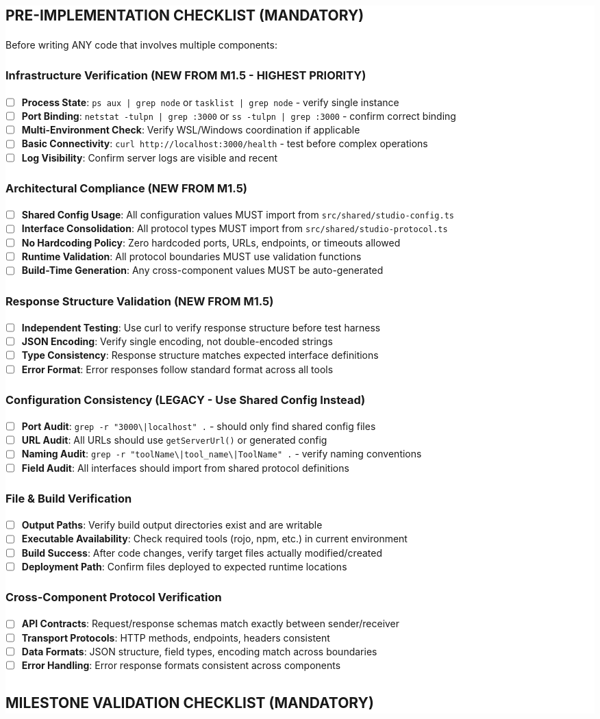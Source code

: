 ## PRE-IMPLEMENTATION CHECKLIST (MANDATORY)
Before writing ANY code that involves multiple components:

### Infrastructure Verification (NEW FROM M1.5 - HIGHEST PRIORITY)
- [ ] **Process State**: `ps aux | grep node` or `tasklist | grep node` - verify single instance
- [ ] **Port Binding**: `netstat -tulpn | grep :3000` or `ss -tulpn | grep :3000` - confirm correct binding
- [ ] **Multi-Environment Check**: Verify WSL/Windows coordination if applicable
- [ ] **Basic Connectivity**: `curl http://localhost:3000/health` - test before complex operations
- [ ] **Log Visibility**: Confirm server logs are visible and recent

### Architectural Compliance (NEW FROM M1.5)
- [ ] **Shared Config Usage**: All configuration values MUST import from `src/shared/studio-config.ts`
- [ ] **Interface Consolidation**: All protocol types MUST import from `src/shared/studio-protocol.ts`
- [ ] **No Hardcoding Policy**: Zero hardcoded ports, URLs, endpoints, or timeouts allowed
- [ ] **Runtime Validation**: All protocol boundaries MUST use validation functions
- [ ] **Build-Time Generation**: Any cross-component values MUST be auto-generated

### Response Structure Validation (NEW FROM M1.5)
- [ ] **Independent Testing**: Use curl to verify response structure before test harness
- [ ] **JSON Encoding**: Verify single encoding, not double-encoded strings
- [ ] **Type Consistency**: Response structure matches expected interface definitions
- [ ] **Error Format**: Error responses follow standard format across all tools

### Configuration Consistency (LEGACY - Use Shared Config Instead)
- [ ] **Port Audit**: `grep -r "3000\|localhost" .` - should only find shared config files
- [ ] **URL Audit**: All URLs should use `getServerUrl()` or generated config
- [ ] **Naming Audit**: `grep -r "toolName\|tool_name\|ToolName" .` - verify naming conventions
- [ ] **Field Audit**: All interfaces should import from shared protocol definitions

### File & Build Verification  
- [ ] **Output Paths**: Verify build output directories exist and are writable
- [ ] **Executable Availability**: Check required tools (rojo, npm, etc.) in current environment
- [ ] **Build Success**: After code changes, verify target files actually modified/created
- [ ] **Deployment Path**: Confirm files deployed to expected runtime locations

### Cross-Component Protocol Verification
- [ ] **API Contracts**: Request/response schemas match exactly between sender/receiver
- [ ] **Transport Protocols**: HTTP methods, endpoints, headers consistent
- [ ] **Data Formats**: JSON structure, field types, encoding match across boundaries
- [ ] **Error Handling**: Error response formats consistent across components

## MILESTONE VALIDATION CHECKLIST (MANDATORY)
